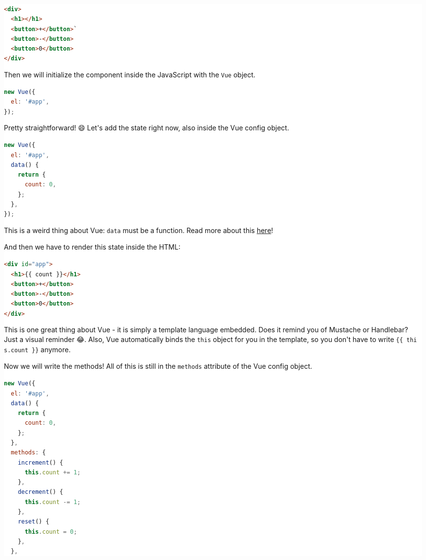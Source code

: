 ```html
<div>
  <h1></h1>
  <button>+</button>`
  <button>-</button>
  <button>0</button>
</div>
```

Then we will initialize the component inside the JavaScript with the `Vue` object.

```jsx
new Vue({
  el: '#app',
});
```

Pretty straightforward! :smile: Let's add the state right now, also inside the Vue config object.

```jsx
new Vue({
  el: '#app',
  data() {
    return {
      count: 0,
    };
  },
});
```

This is a weird thing about Vue: `data` must be a function. Read more about this [here](https://flaviocopes.com/vue-data-function/)!

And then we have to render this state inside the HTML:

```html
<div id="app">
  <h1>{{ count }}</h1>
  <button>+</button>
  <button>-</button>
  <button>0</button>
</div>
```

This is one great thing about Vue - it is simply a template language embedded. Does it remind you of Mustache or Handlebar? Just a visual reminder :joy:. Also, Vue automatically binds the `this` object for you in the template, so you don't have to write `{{ this.count }}` anymore.

Now we will write the methods! All of this is still in the `methods` attribute of the Vue config object.

```jsx
new Vue({
  el: '#app',
  data() {
    return {
      count: 0,
    };
  },
  methods: {
    increment() {
      this.count += 1;
    },
    decrement() {
      this.count -= 1;
    },
    reset() {
      this.count = 0;
    },
  },
```